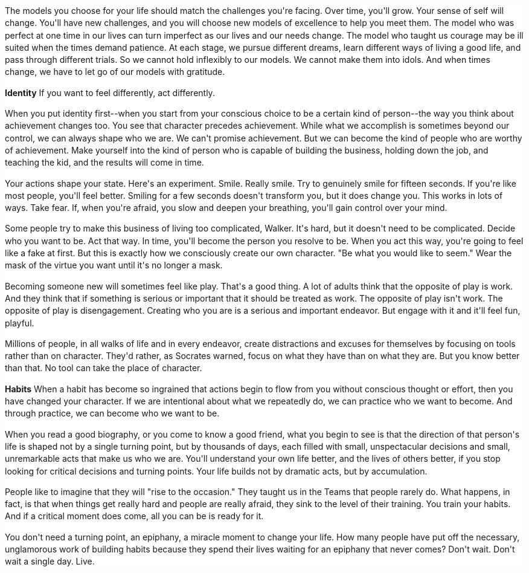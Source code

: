 The models you choose for your life should match the challenges you're facing. Over time, you'll grow. Your sense of self will change. You'll have new challenges, and you will choose new models of excellence to help you meet them. The model who was perfect at one time in our lives can turn imperfect as our lives and our needs change. The model who taught us courage may be ill suited when the times demand patience. At each stage, we pursue different dreams, learn different ways of living a good life, and pass through different trials. So we cannot hold inflexibly to our models. We cannot make them into idols. And when times change, we have to let go of our models with gratitude.

**Identity**
If you want to feel differently, act differently.

When you put identity first--when you start from your conscious choice to be a certain kind of person--the way you think about achievement changes too. You see that character precedes achievement. While what we accomplish is sometimes beyond our control, we can always shape who we are. We can't promise achievement. But we can become the kind of people who are worthy of achievement. Make yourself into the kind of person who is capable of building the business, holding down the job, and teaching the kid, and the results will come in time.

Your actions shape your state. Here's an experiment. Smile. Really smile. Try to genuinely smile for fifteen seconds. If you're like most people, you'll feel better. Smiling for a few seconds doesn't transform you, but it does change you. This works in lots of ways. Take fear. If, when you're afraid, you slow and deepen your breathing, you'll gain control over your mind.

Some people try to make this business of living too complicated, Walker. It's hard, but it doesn't need to be complicated. Decide who you want to be. Act that way. In time, you'll become the person you resolve to be. When you act this way, you're going to feel like a fake at first. But this is exactly how we consciously create our own character. "Be what you would like to seem." Wear the mask of the virtue you want until it's no longer a mask.

Becoming someone new will sometimes feel like play. That's a good thing. A lot of adults think that the opposite of play is work. And they think that if something is serious or important that it should be treated as work. The opposite of play isn't work. The opposite of play is disengagement. Creating who you are is a serious and important endeavor. But engage with it and it'll feel fun, playful.

Millions of people, in all walks of life and in every endeavor, create distractions and excuses for themselves by focusing on tools rather than on character. They'd rather, as Socrates warned, focus on what they have than on what they are. But you know better than that. No tool can take the place of character.

**Habits**
When a habit has become so ingrained that actions begin to flow from you without conscious thought or effort, then you have changed your character. If we are intentional about what we repeatedly do, we can practice who we want to become. And through practice, we can become who we want to be.

When you read a good biography, or you come to know a good friend, what you begin to see is that the direction of that person's life is shaped not by a single turning point, but by thousands of days, each filled with small, unspectacular decisions and small, unremarkable acts that make us who we are. You'll understand your own life better, and the lives of others better, if you stop looking for critical decisions and turning points. Your life builds not by dramatic acts, but by accumulation.

People like to imagine that they will "rise to the occasion." They taught us in the Teams that people rarely do. What happens, in fact, is that when things get really hard and people are really afraid, they sink to the level of their training. You train your habits. And if a critical moment does come, all you can be is ready for it.

You don't need a turning point, an epiphany, a miracle moment to change your life. How many people have put off the necessary, unglamorous work of building habits because they spend their lives waiting for an epiphany that never comes? Don't wait. Don't wait a single day. Live.
